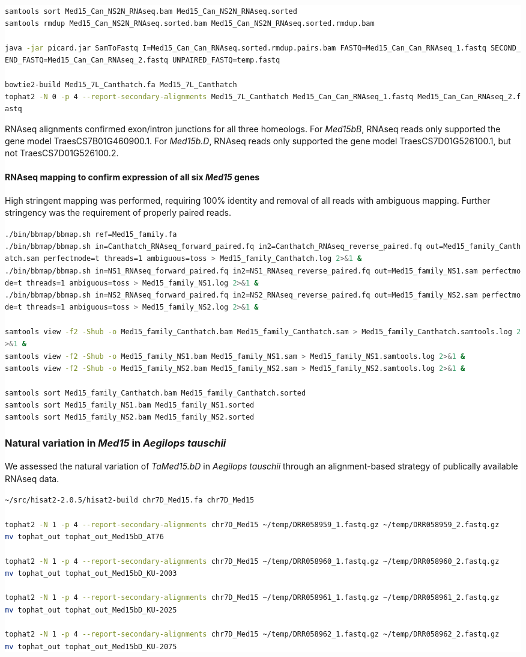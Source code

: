 ```bash
samtools sort Med15_Can_NS2N_RNAseq.bam Med15_Can_NS2N_RNAseq.sorted
samtools rmdup Med15_Can_NS2N_RNAseq.sorted.bam Med15_Can_NS2N_RNAseq.sorted.rmdup.bam

java -jar picard.jar SamToFastq I=Med15_Can_Can_RNAseq.sorted.rmdup.pairs.bam FASTQ=Med15_Can_Can_RNAseq_1.fastq SECOND_END_FASTQ=Med15_Can_Can_RNAseq_2.fastq UNPAIRED_FASTQ=temp.fastq

bowtie2-build Med15_7L_Canthatch.fa Med15_7L_Canthatch
tophat2 -N 0 -p 4 --report-secondary-alignments Med15_7L_Canthatch Med15_Can_Can_RNAseq_1.fastq Med15_Can_Can_RNAseq_2.fastq
```

RNAseq alignments confirmed exon/intron junctions for all three homeologs. For *Med15bB*, RNAseq reads only supported the gene model TraesCS7B01G460900.1. For *Med15b.D*, RNAseq reads only supported the gene model TraesCS7D01G526100.1, but not TraesCS7D01G526100.2.

#### RNAseq mapping to confirm expression of all six *Med15* genes
High stringent mapping was performed, requiring 100% identity and removal of all reads with ambiguous mapping. Further stringency was the requirement of properly paired reads.

```bash
./bin/bbmap/bbmap.sh ref=Med15_family.fa 
./bin/bbmap/bbmap.sh in=Canthatch_RNAseq_forward_paired.fq in2=Canthatch_RNAseq_reverse_paired.fq out=Med15_family_Canthatch.sam perfectmode=t threads=1 ambiguous=toss > Med15_family_Canthatch.log 2>&1 &
./bin/bbmap/bbmap.sh in=NS1_RNAseq_forward_paired.fq in2=NS1_RNAseq_reverse_paired.fq out=Med15_family_NS1.sam perfectmode=t threads=1 ambiguous=toss > Med15_family_NS1.log 2>&1 &
./bin/bbmap/bbmap.sh in=NS2_RNAseq_forward_paired.fq in2=NS2_RNAseq_reverse_paired.fq out=Med15_family_NS2.sam perfectmode=t threads=1 ambiguous=toss > Med15_family_NS2.log 2>&1 &

samtools view -f2 -Shub -o Med15_family_Canthatch.bam Med15_family_Canthatch.sam > Med15_family_Canthatch.samtools.log 2>&1 &
samtools view -f2 -Shub -o Med15_family_NS1.bam Med15_family_NS1.sam > Med15_family_NS1.samtools.log 2>&1 &
samtools view -f2 -Shub -o Med15_family_NS2.bam Med15_family_NS2.sam > Med15_family_NS2.samtools.log 2>&1 &

samtools sort Med15_family_Canthatch.bam Med15_family_Canthatch.sorted
samtools sort Med15_family_NS1.bam Med15_family_NS1.sorted
samtools sort Med15_family_NS2.bam Med15_family_NS2.sorted
```

### Natural variation in *Med15* in *Aegilops tauschii*
We assessed the natural variation of *TaMed15.bD* in *Aegilops tauschii* through an alignment-based strategy of publically available RNAseq data.

```bash
~/src/hisat2-2.0.5/hisat2-build chr7D_Med15.fa chr7D_Med15

tophat2 -N 1 -p 4 --report-secondary-alignments chr7D_Med15 ~/temp/DRR058959_1.fastq.gz ~/temp/DRR058959_2.fastq.gz
mv tophat_out tophat_out_Med15bD_AT76

tophat2 -N 1 -p 4 --report-secondary-alignments chr7D_Med15 ~/temp/DRR058960_1.fastq.gz ~/temp/DRR058960_2.fastq.gz
mv tophat_out tophat_out_Med15bD_KU-2003

tophat2 -N 1 -p 4 --report-secondary-alignments chr7D_Med15 ~/temp/DRR058961_1.fastq.gz ~/temp/DRR058961_2.fastq.gz
mv tophat_out tophat_out_Med15bD_KU-2025

tophat2 -N 1 -p 4 --report-secondary-alignments chr7D_Med15 ~/temp/DRR058962_1.fastq.gz ~/temp/DRR058962_2.fastq.gz
mv tophat_out tophat_out_Med15bD_KU-2075

```